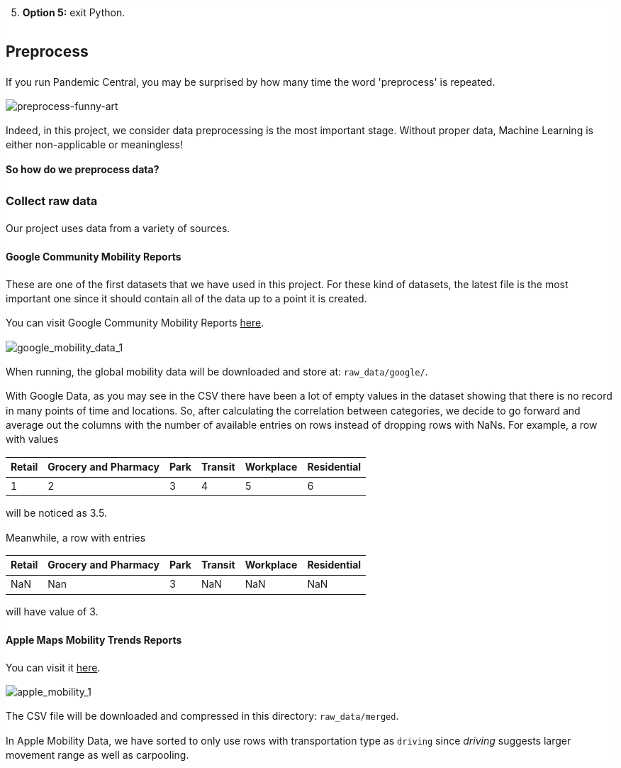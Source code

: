 5. **Option 5:** exit Python.


## Preprocess
If you run Pandemic Central, you may be surprised by how many time the word 'preprocess' is repeated.

![preprocess-funny-art](https://i.ibb.co/SvWtmHk/preprocess-funny-art.png)


Indeed, in this project, we consider data preprocessing is the most important stage. Without proper data, Machine Learning is either non-applicable or meaningless!

**So how do we preprocess data?**

### Collect raw data
Our project uses data from a variety of sources.

#### Google Community Mobility Reports
These are one of the first datasets that we have used in this project. For these kind of datasets, the latest file is the most important one since it should contain all of the data up to a point it is created.

You can visit Google Community Mobility Reports [here](https://www.google.com/covid19/mobility/).

![google_mobility_data_1](https://i.ibb.co/XCtyDsP/Screen-Shot-2020-06-24-at-5-23-08-PM.png)

When running, the global mobility data will be downloaded and store at: `raw_data/google/`.

With Google Data, as you may see in the CSV there have been a lot of empty values in the dataset showing that there is no record in many points of time and locations. So, after calculating the correlation between categories, we decide to go forward and average out the columns with the number of available entries on rows instead of dropping rows with NaNs. For example, a row with values

Retail |  Grocery and Pharmacy |  Park |  Transit |  Workplace |  Residential
--|---|---|---|---|--
1  |  2 |  3 |  4 |  5 | 6

will be noticed as 3.5.

Meanwhile, a row with entries

Retail |  Grocery and Pharmacy |  Park |  Transit |  Workplace |  Residential
--|---|---|---|---|--
NaN  |  Nan |  3 |  NaN |  NaN | NaN

will have value of 3.

#### Apple Maps Mobility Trends Reports

You can visit it [here](https://www.apple.com/covid19/mobility).

![apple_mobility_1](https://i.ibb.co/gyKFf87/Screen-Shot-2020-06-24-at-5-48-15-PM.png)

The CSV file will be downloaded and compressed in this directory: `raw_data/merged`.

In Apple Mobility Data, we have sorted to only use rows with transportation type as `driving` since *driving* suggests larger movement range as well as carpooling.
